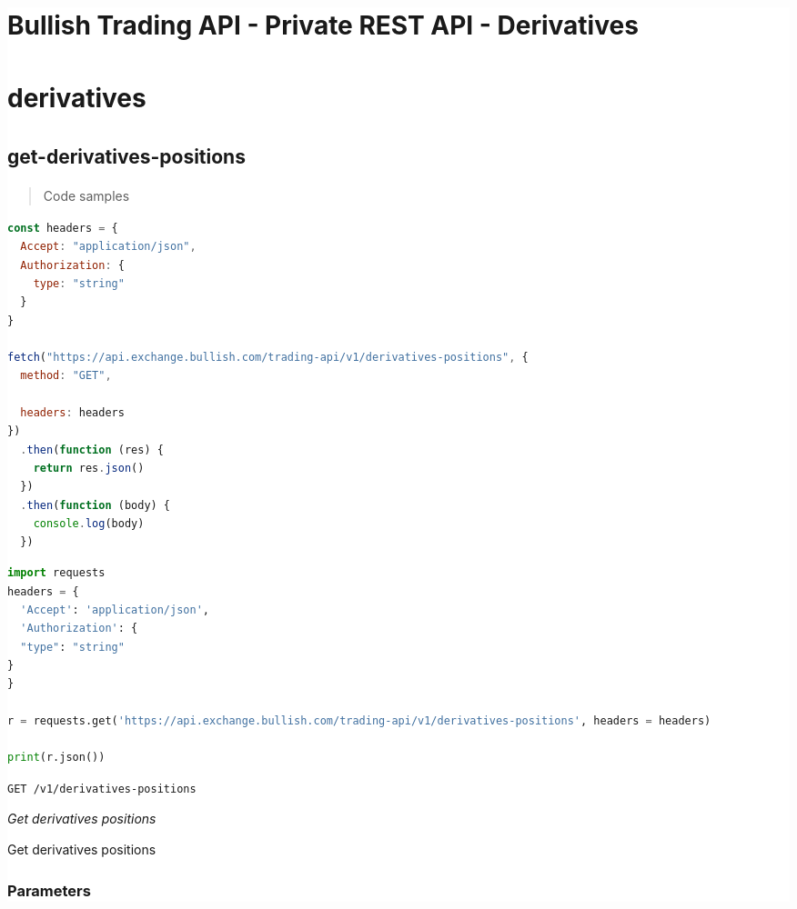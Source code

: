 # Bullish Trading API - Private REST API - Derivatives

# derivatives

## get-derivatives-positions

> Code samples

```javascript
const headers = {
  Accept: "application/json",
  Authorization: {
    type: "string"
  }
}

fetch("https://api.exchange.bullish.com/trading-api/v1/derivatives-positions", {
  method: "GET",

  headers: headers
})
  .then(function (res) {
    return res.json()
  })
  .then(function (body) {
    console.log(body)
  })
```

```python
import requests
headers = {
  'Accept': 'application/json',
  'Authorization': {
  "type": "string"
}
}

r = requests.get('https://api.exchange.bullish.com/trading-api/v1/derivatives-positions', headers = headers)

print(r.json())

```

`GET /v1/derivatives-positions`

_Get derivatives positions_

Get derivatives positions

### Parameters
